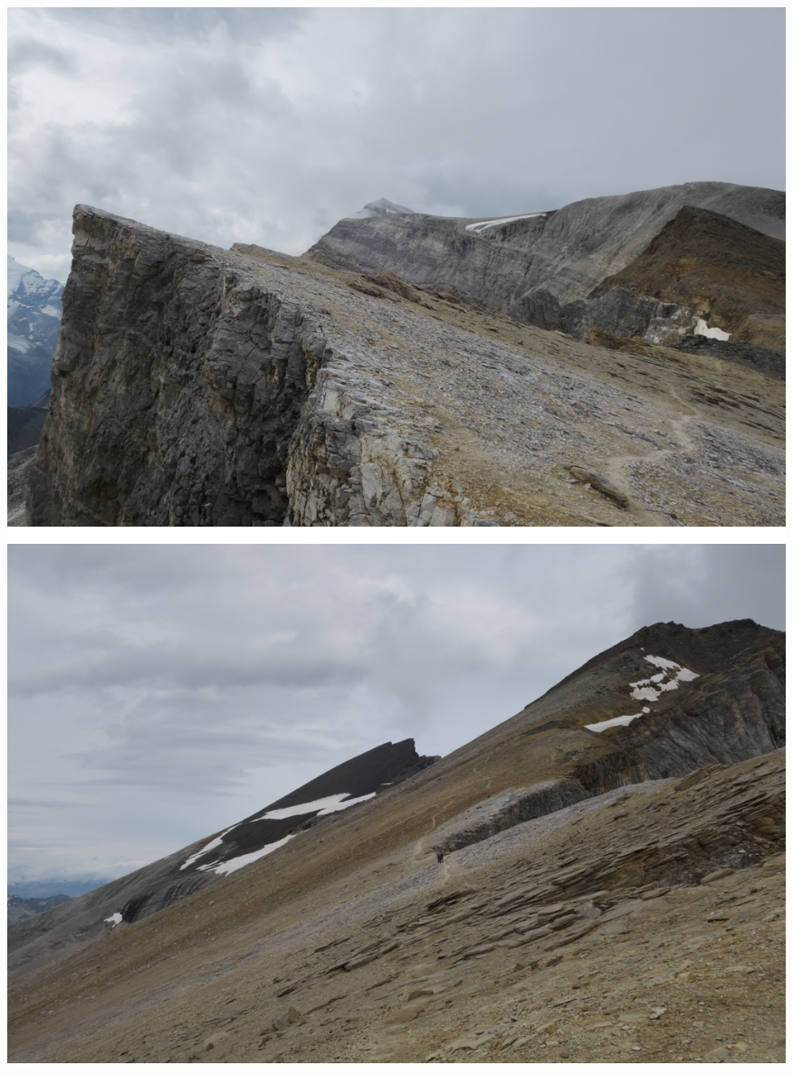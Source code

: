 ![](IMG_5705.JPG "Almost at the <hl>Schöllijoch</hl>; if you look closely, you can see the waypoint on the right-hand-side.  The <hl>Brunegghorn</hl> (peak in the center of the image) is already shrouded in the promised clouds.  It's about time we get off this mountain.")

![](IMG_5709.JPG "Looking back towards the <hl>Inners Barrhorn</hl> (right) and the <hl>Üssers Barrhorn</hl> (left).  The group that is traversing below the <hl>Inners Barrhorn</hl> was on their way up to the <hl>Üssers Barrhorn</hl>.  However, when we met them later at the Turtmannhütte, they said that it started snowing once they approached the summit.  I guess starting early payed off.")
